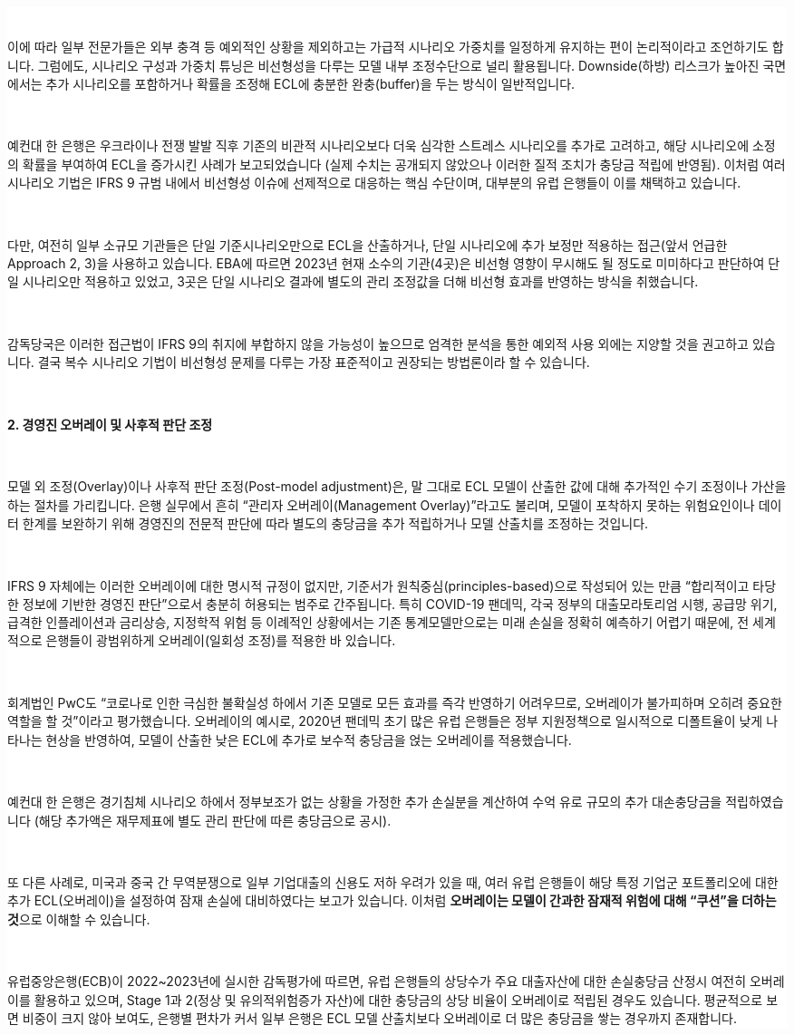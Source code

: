 ​

이에 따라 일부 전문가들은 외부 충격 등 예외적인 상황을 제외하고는 가급적 시나리오 가중치를 일정하게 유지하는 편이 논리적이라고 조언하기도 합니다. 그럼에도, 시나리오 구성과 가중치 튜닝은 비선형성을 다루는 모델 내부 조정수단으로 널리 활용됩니다. Downside(하방) 리스크가 높아진 국면에서는 추가 시나리오를 포함하거나 확률을 조정해 ECL에 충분한 완충(buffer)을 두는 방식이 일반적입니다.

​

예컨대 한 은행은 우크라이나 전쟁 발발 직후 기존의 비관적 시나리오보다 더욱 심각한 스트레스 시나리오를 추가로 고려하고, 해당 시나리오에 소정의 확률을 부여하여 ECL을 증가시킨 사례가 보고되었습니다 (실제 수치는 공개되지 않았으나 이러한 질적 조치가 충당금 적립에 반영됨). 이처럼 여러 시나리오 기법은 IFRS 9 규범 내에서 비선형성 이슈에 선제적으로 대응하는 핵심 수단이며, 대부분의 유럽 은행들이 이를 채택하고 있습니다.

​

다만, 여전히 일부 소규모 기관들은 단일 기준시나리오만으로 ECL을 산출하거나, 단일 시나리오에 추가 보정만 적용하는 접근(앞서 언급한 Approach 2, 3)을 사용하고 있습니다. EBA에 따르면 2023년 현재 소수의 기관(4곳)은 비선형 영향이 무시해도 될 정도로 미미하다고 판단하여 단일 시나리오만 적용하고 있었고, 3곳은 단일 시나리오 결과에 별도의 관리 조정값을 더해 비선형 효과를 반영하는 방식을 취했습니다.

​

감독당국은 이러한 접근법이 IFRS 9의 취지에 부합하지 않을 가능성이 높으므로 엄격한 분석을 통한 예외적 사용 외에는 지양할 것을 권고하고 있습니다. 결국 복수 시나리오 기법이 비선형성 문제를 다루는 가장 표준적이고 권장되는 방법론이라 할 수 있습니다.

​

**2\. 경영진 오버레이 및 사후적 판단 조정**

​

모델 외 조정(Overlay)이나 사후적 판단 조정(Post-model adjustment)은, 말 그대로 ECL 모델이 산출한 값에 대해 추가적인 수기 조정이나 가산을 하는 절차를 가리킵니다. 은행 실무에서 흔히 “관리자 오버레이(Management Overlay)”라고도 불리며, 모델이 포착하지 못하는 위험요인이나 데이터 한계를 보완하기 위해 경영진의 전문적 판단에 따라 별도의 충당금을 추가 적립하거나 모델 산출치를 조정하는 것입니다.

​

IFRS 9 자체에는 이러한 오버레이에 대한 명시적 규정이 없지만, 기준서가 원칙중심(principles-based)으로 작성되어 있는 만큼 “합리적이고 타당한 정보에 기반한 경영진 판단”으로서 충분히 허용되는 범주로 간주됩니다. 특히 COVID-19 팬데믹, 각국 정부의 대출모라토리엄 시행, 공급망 위기, 급격한 인플레이션과 금리상승, 지정학적 위험 등 이례적인 상황에서는 기존 통계모델만으로는 미래 손실을 정확히 예측하기 어렵기 때문에, 전 세계적으로 은행들이 광범위하게 오버레이(일회성 조정)를 적용한 바 있습니다.

​

회계법인 PwC도 “코로나로 인한 극심한 불확실성 하에서 기존 모델로 모든 효과를 즉각 반영하기 어려우므로, 오버레이가 불가피하며 오히려 중요한 역할을 할 것”이라고 평가했습니다. 오버레이의 예시로, 2020년 팬데믹 초기 많은 유럽 은행들은 정부 지원정책으로 일시적으로 디폴트율이 낮게 나타나는 현상을 반영하여, 모델이 산출한 낮은 ECL에 추가로 보수적 충당금을 얹는 오버레이를 적용했습니다.

​

예컨대 한 은행은 경기침체 시나리오 하에서 정부보조가 없는 상황을 가정한 추가 손실분을 계산하여 수억 유로 규모의 추가 대손충당금을 적립하였습니다 (해당 추가액은 재무제표에 별도 관리 판단에 따른 충당금으로 공시).

​

또 다른 사례로, 미국과 중국 간 무역분쟁으로 일부 기업대출의 신용도 저하 우려가 있을 때, 여러 유럽 은행들이 해당 특정 기업군 포트폴리오에 대한 추가 ECL(오버레이)을 설정하여 잠재 손실에 대비하였다는 보고가 있습니다. 이처럼 **오버레이는 모델이 간과한 잠재적 위험에 대해 “쿠션”을 더하는 것**으로 이해할 수 있습니다.

​

유럽중앙은행(ECB)이 2022~2023년에 실시한 감독평가에 따르면, 유럽 은행들의 상당수가 주요 대출자산에 대한 손실충당금 산정시 여전히 오버레이를 활용하고 있으며, Stage 1과 2(정상 및 유의적위험증가 자산)에 대한 충당금의 상당 비율이 오버레이로 적립된 경우도 있습니다. 평균적으로 보면 비중이 크지 않아 보여도, 은행별 편차가 커서 일부 은행은 ECL 모델 산출치보다 오버레이로 더 많은 충당금을 쌓는 경우까지 존재합니다.
